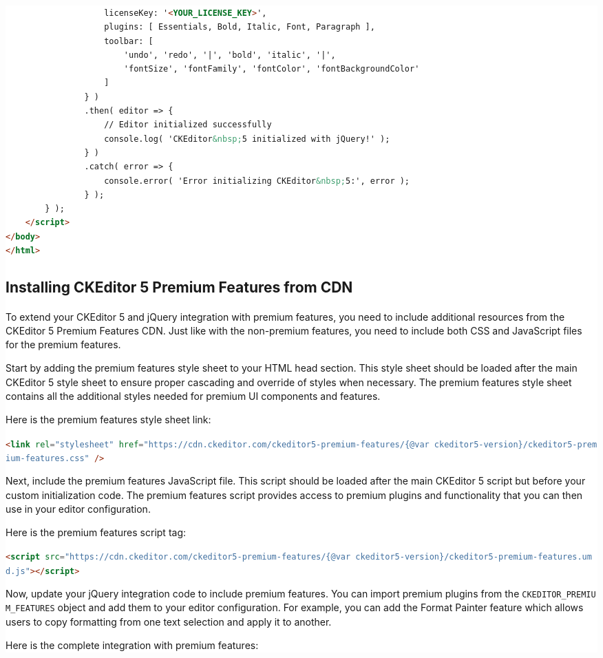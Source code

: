 ```html
					licenseKey: '<YOUR_LICENSE_KEY>',
					plugins: [ Essentials, Bold, Italic, Font, Paragraph ],
					toolbar: [
						'undo', 'redo', '|', 'bold', 'italic', '|',
						'fontSize', 'fontFamily', 'fontColor', 'fontBackgroundColor'
					]
				} )
				.then( editor => {
					// Editor initialized successfully
					console.log( 'CKEditor&nbsp;5 initialized with jQuery!' );
				} )
				.catch( error => {
					console.error( 'Error initializing CKEditor&nbsp;5:', error );
				} );
		} );
	</script>
</body>
</html>
```

## Installing CKEditor&nbsp;5 Premium Features from CDN

To extend your CKEditor&nbsp;5 and jQuery integration with premium features, you need to include additional resources from the CKEditor&nbsp;5 Premium Features CDN. Just like with the non-premium features, you need to include both CSS and JavaScript files for the premium features.

Start by adding the premium features style sheet to your HTML head section. This style sheet should be loaded after the main CKEditor&nbsp;5 style sheet to ensure proper cascading and override of styles when necessary. The premium features style sheet contains all the additional styles needed for premium UI components and features.

Here is the premium features style sheet link:

```html
<link rel="stylesheet" href="https://cdn.ckeditor.com/ckeditor5-premium-features/{@var ckeditor5-version}/ckeditor5-premium-features.css" />
```

Next, include the premium features JavaScript file. This script should be loaded after the main CKEditor&nbsp;5 script but before your custom initialization code. The premium features script provides access to premium plugins and functionality that you can then use in your editor configuration.

Here is the premium features script tag:

```html
<script src="https://cdn.ckeditor.com/ckeditor5-premium-features/{@var ckeditor5-version}/ckeditor5-premium-features.umd.js"></script>
```

Now, update your jQuery integration code to include premium features. You can import premium plugins from the `CKEDITOR_PREMIUM_FEATURES` object and add them to your editor configuration. For example, you can add the Format Painter feature which allows users to copy formatting from one text selection and apply it to another.

Here is the complete integration with premium features:
